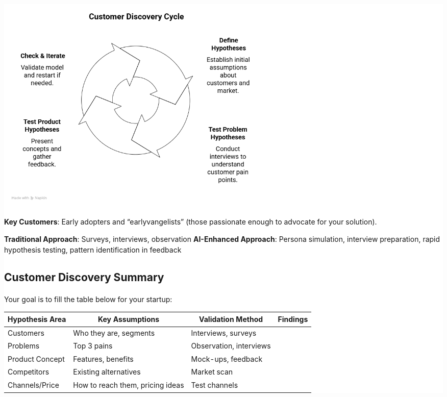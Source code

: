 <img src="Data/CustomerDiscoveryProcess.png" width="60%">

**Key Customers**: Early adopters and “earlyvangelists” (those passionate enough to advocate for your solution).

**Traditional Approach**: Surveys, interviews, observation
**AI-Enhanced Approach**: Persona simulation, interview preparation, rapid hypothesis testing, pattern identification in feedback

## Customer Discovery Summary
Your goal is to fill the table below for your startup:

| Hypothesis Area  | Key Assumptions | Validation Method | Findings |
|------------------|-----------------|-------------------|----------|
| Customers        | Who they are, segments | Interviews, surveys | |
| Problems         | Top 3 pains | Observation, interviews | |
| Product Concept  | Features, benefits | Mock-ups, feedback | |
| Competitors      | Existing alternatives | Market scan | |
| Channels/Price   | How to reach them, pricing ideas | Test channels | |
